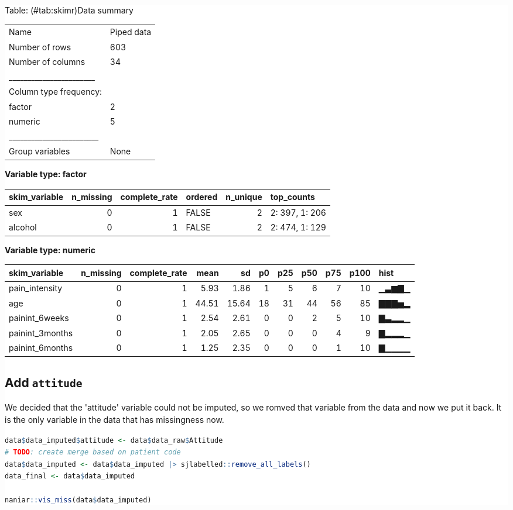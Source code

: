 
Table: (\#tab:skimr)Data summary

|                         |           |
|:------------------------|:----------|
|Name                     |Piped data |
|Number of rows           |603        |
|Number of columns        |34         |
|_______________________  |           |
|Column type frequency:   |           |
|factor                   |2          |
|numeric                  |5          |
|________________________ |           |
|Group variables          |None       |


**Variable type: factor**

|skim_variable | n_missing| complete_rate|ordered | n_unique|top_counts     |
|:-------------|---------:|-------------:|:-------|--------:|:--------------|
|sex           |         0|             1|FALSE   |        2|2: 397, 1: 206 |
|alcohol       |         0|             1|FALSE   |        2|2: 474, 1: 129 |


**Variable type: numeric**

|skim_variable   | n_missing| complete_rate|  mean|    sd| p0| p25| p50| p75| p100|hist  |
|:---------------|---------:|-------------:|-----:|-----:|--:|---:|---:|---:|----:|:-----|
|pain_intensity  |         0|             1|  5.93|  1.86|  1|   5|   6|   7|   10|▁▃▆▇▁ |
|age             |         0|             1| 44.51| 15.64| 18|  31|  44|  56|   85|▇▇▇▅▂ |
|painint_6weeks  |         0|             1|  2.54|  2.61|  0|   0|   2|   5|   10|▇▃▂▂▁ |
|painint_3months |         0|             1|  2.05|  2.65|  0|   0|   0|   4|    9|▇▂▂▂▁ |
|painint_6months |         0|             1|  1.25|  2.35|  0|   0|   0|   1|   10|▇▁▁▁▁ |


## Add `attitude`
We decided that the 'attitude' variable could not be imputed, so we romved that variable from the data and now we put it back. It is the only variable in the data that has missingness now.

```r
data$data_imputed$attitude <- data$data_raw$Attitude
# TODO: create merge based on patient code
data$data_imputed <- data$data_imputed |> sjlabelled::remove_all_labels()
data_final <- data$data_imputed

naniar::vis_miss(data$data_imputed)
```
